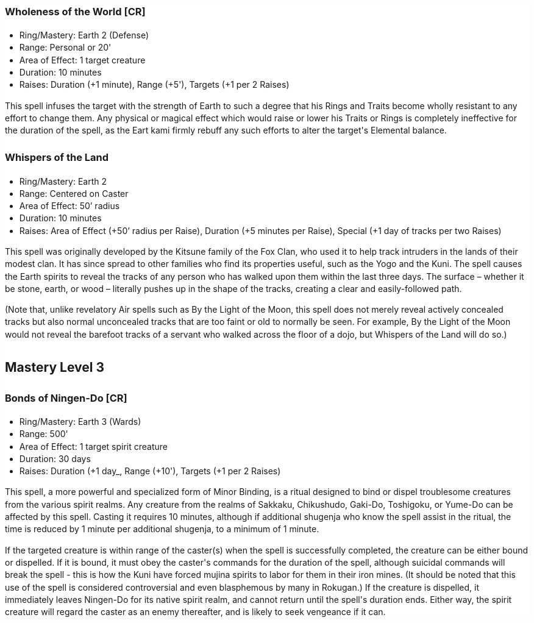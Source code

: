 ### Wholeness of the World [CR]
- Ring/Mastery: Earth 2 (Defense)
- Range: Personal or 20'
- Area of Effect: 1 target creature
- Duration: 10 minutes
- Raises: Duration (+1 minute), Range (+5'), Targets (+1 per 2 Raises)

This spell infuses the target with the strength of Earth to such a degree that his Rings and Traits become wholly resistant to any effort to change them. Any physical or magical effect which would raise or lower his Traits or Rings is completely ineffective for the duration of the spell, as the Eart kami firmly rebuff any such efforts to alter the target's Elemental balance.

### Whispers of the Land
- Ring/Mastery: Earth 2
- Range: Centered on Caster
- Area of Effect: 50’ radius
- Duration: 10 minutes
- Raises: Area of Effect (+50’ radius per Raise), Duration (+5 minutes per Raise), Special (+1 day of tracks per two Raises)

This spell was originally developed by the Kitsune family of the Fox Clan, who used it to help track intruders in the lands of their modest clan. It has since spread to other families who find its properties useful, such as the Yogo and the Kuni. The spell causes the Earth spirits to reveal the tracks of any person who has walked upon them within the last three days. The surface – whether it be stone, earth, or wood – literally pushes up in the shape of the tracks, creating a clear and easily-followed path.

(Note that, unlike revelatory Air spells such as By the Light of the Moon, this spell does not merely reveal actively concealed tracks but also normal unconcealed tracks that are too faint or old to normally be seen. For example, By the Light of the Moon would not reveal the barefoot tracks of a servant who walked across the floor of a dojo, but Whispers of the Land will do so.)

## Mastery Level 3

### Bonds of Ningen-Do [CR]
- Ring/Mastery: Earth 3 (Wards)
- Range: 500'
- Area of Effect: 1 target spirit creature
- Duration: 30 days
- Raises: Duration (+1 day_, Range (+10'), Targets (+1 per 2 Raises)

This spell, a more powerful and specialized form of Minor Binding, is a ritual designed to bind or dispel troublesome creatures from the various spirit realms. Any creature from the realms of Sakkaku, Chikushudo, Gaki-Do, Toshigoku, or Yume-Do can be affected by this spell. Casting it requires 10 minutes, although if additional shugenja who know the spell assist in the ritual, the time is reduced by 1 minute per additional shugenja, to a minimum of 1 minute.

If the targeted creature is within range of the caster(s) when the spell is successfully completed, the creature can be either bound or dispelled. If it is bound, it must obey the caster's commands for the duration of the spell, although suicidal commands will break the spell - this is how the Kuni have forced mujina spirits to labor for them in their iron mines. (It should be noted that this use of the spell is considered controversial and even blasphemous by many in Rokugan.) If the creature is dispelled, it immediately leaves Ningen-Do for its native spirit realm, and cannot return until the spell's duration ends. Either way, the spirit creature will regard the caster as an enemy thereafter, and is likely to seek vengeance if it can.
